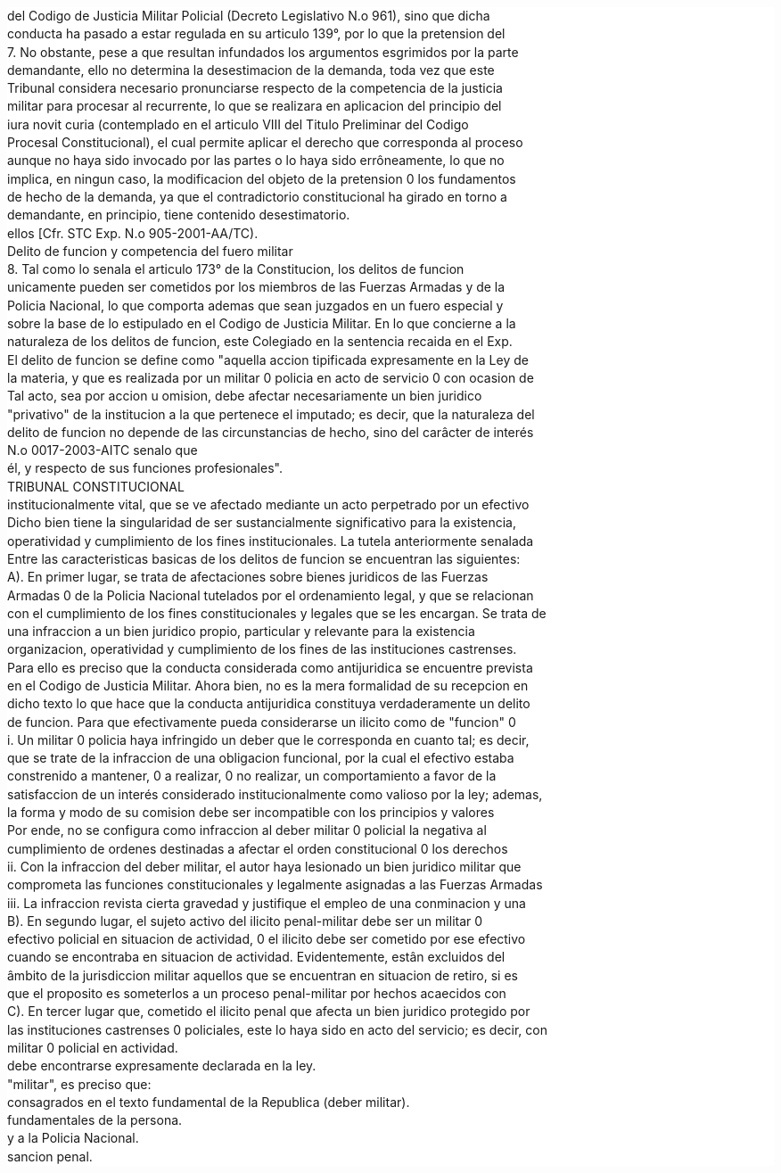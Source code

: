 del Codigo de Justicia Militar Policial (Decreto Legislativo N.o 961), sino que dicha  
conducta ha pasado a estar regulada en su articulo 139°, por lo que la pretension del  
7. No obstante, pese a que resultan infundados los argumentos esgrimidos por la parte  
demandante, ello no determina la desestimacion de la demanda, toda vez que este  
Tribunal considera necesario pronunciarse respecto de la competencia de la justicia  
militar para procesar al recurrente, lo que se realizara en aplicacion del principio del  
iura novit curia (contemplado en el articulo VIII del Titulo Preliminar del Codigo  
Procesal Constitucional), el cual permite aplicar el derecho que corresponda al proceso  
aunque no haya sido invocado por las partes o lo haya sido errôneamente, lo que no  
implica, en ningun caso, la modificacion del objeto de la pretension 0 los fundamentos  
de hecho de la demanda, ya que el contradictorio constitucional ha girado en torno a  
demandante, en principio, tiene contenido desestimatorio.  
ellos [Cfr. STC Exp. N.o 905-2001-AA/TC).  
Delito de funcion y competencia del fuero militar  
8. Tal como lo senala el articulo 173° de la Constitucion, los delitos de funcion  
unicamente pueden ser cometidos por los miembros de las Fuerzas Armadas y de la  
Policia Nacional, lo que comporta ademas que sean juzgados en un fuero especial y  
sobre la base de lo estipulado en el Codigo de Justicia Militar. En lo que concierne a la  
naturaleza de los delitos de funcion, este Colegiado en la sentencia recaida en el Exp.  
El delito de funcion se define como "aquella accion tipificada expresamente en la Ley de  
la materia, y que es realizada por un militar 0 policia en acto de servicio 0 con ocasion de  
Tal acto, sea por accion u omision, debe afectar necesariamente un bien juridico  
"privativo" de la institucion a la que pertenece el imputado; es decir, que la naturaleza del  
delito de funcion no depende de las circunstancias de hecho, sino del carâcter de interés  
N.o 0017-2003-AITC senalo que  
él, y respecto de sus funciones profesionales".  
TRIBUNAL CONSTITUCIONAL  
institucionalmente vital, que se ve afectado mediante un acto perpetrado por un efectivo  
Dicho bien tiene la singularidad de ser sustancialmente significativo para la existencia,  
operatividad y cumplimiento de los fines institucionales. La tutela anteriormente senalada  
Entre las caracteristicas basicas de los delitos de funcion se encuentran las siguientes:  
A). En primer lugar, se trata de afectaciones sobre bienes juridicos de las Fuerzas  
Armadas 0 de la Policia Nacional tutelados por el ordenamiento legal, y que se relacionan  
con el cumplimiento de los fines constitucionales y legales que se les encargan. Se trata de  
una infraccion a un bien juridico propio, particular y relevante para la existencia  
organizacion, operatividad y cumplimiento de los fines de las instituciones castrenses.  
Para ello es preciso que la conducta considerada como antijuridica se encuentre prevista  
en el Codigo de Justicia Militar. Ahora bien, no es la mera formalidad de su recepcion en  
dicho texto lo que hace que la conducta antijuridica constituya verdaderamente un delito  
de funcion. Para que efectivamente pueda considerarse un ilicito como de "funcion" 0  
i. Un militar 0 policia haya infringido un deber que le corresponda en cuanto tal; es decir,  
que se trate de la infraccion de una obligacion funcional, por la cual el efectivo estaba  
constrenido a mantener, 0 a realizar, 0 no realizar, un comportamiento a favor de la  
satisfaccion de un interés considerado institucionalmente como valioso por la ley; ademas,  
la forma y modo de su comision debe ser incompatible con los principios y valores  
Por ende, no se configura como infraccion al deber militar 0 policial la negativa al  
cumplimiento de ordenes destinadas a afectar el orden constitucional 0 los derechos  
ii. Con la infraccion del deber militar, el autor haya lesionado un bien juridico militar que  
comprometa las funciones constitucionales y legalmente asignadas a las Fuerzas Armadas  
iii. La infraccion revista cierta gravedad y justifique el empleo de una conminacion y una  
B). En segundo lugar, el sujeto activo del ilicito penal-militar debe ser un militar 0  
efectivo policial en situacion de actividad, 0 el ilicito debe ser cometido por ese efectivo  
cuando se encontraba en situacion de actividad. Evidentemente, estân excluidos del  
âmbito de la jurisdiccion militar aquellos que se encuentran en situacion de retiro, si es  
que el proposito es someterlos a un proceso penal-militar por hechos acaecidos con  
C). En tercer lugar que, cometido el ilicito penal que afecta un bien juridico protegido por  
las instituciones castrenses 0 policiales, este lo haya sido en acto del servicio; es decir, con  
militar 0 policial en actividad.  
debe encontrarse expresamente declarada en la ley.  
"militar", es preciso que:  
consagrados en el texto fundamental de la Republica (deber militar).  
fundamentales de la persona.  
y a la Policia Nacional.  
sancion penal.  